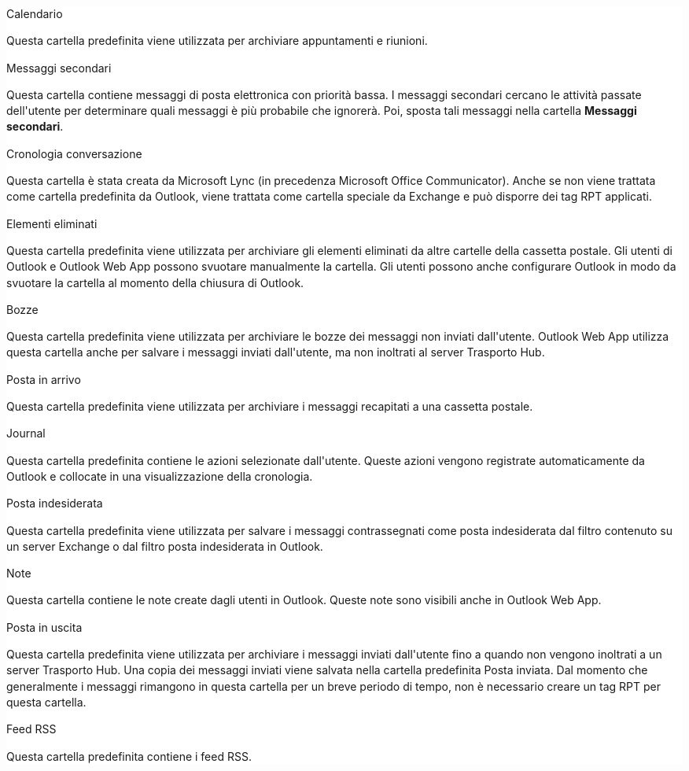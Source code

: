 <tr class="even">
<td><p>Calendario</p></td>
<td><p>Questa cartella predefinita viene utilizzata per archiviare appuntamenti e riunioni.</p></td>
</tr>
<tr class="odd">
<td><p>Messaggi secondari</p></td>
<td><p>Questa cartella contiene messaggi di posta elettronica con priorità bassa. I messaggi secondari cercano le attività passate dell'utente per determinare quali messaggi è più probabile che ignorerà. Poi, sposta tali messaggi nella cartella <strong>Messaggi secondari</strong>.</p></td>
</tr>
<tr class="even">
<td><p>Cronologia conversazione</p></td>
<td><p>Questa cartella è stata creata da Microsoft Lync (in precedenza Microsoft Office Communicator). Anche se non viene trattata come cartella predefinita da Outlook, viene trattata come cartella speciale da Exchange e può disporre dei tag RPT applicati.</p></td>
</tr>
<tr class="odd">
<td><p>Elementi eliminati</p></td>
<td><p>Questa cartella predefinita viene utilizzata per archiviare gli elementi eliminati da altre cartelle della cassetta postale. Gli utenti di Outlook e Outlook Web App possono svuotare manualmente la cartella. Gli utenti possono anche configurare Outlook in modo da svuotare la cartella al momento della chiusura di Outlook.</p></td>
</tr>
<tr class="even">
<td><p>Bozze</p></td>
<td><p>Questa cartella predefinita viene utilizzata per archiviare le bozze dei messaggi non inviati dall'utente. Outlook Web App utilizza questa cartella anche per salvare i messaggi inviati dall'utente, ma non inoltrati al server Trasporto Hub.</p></td>
</tr>
<tr class="odd">
<td><p>Posta in arrivo</p></td>
<td><p>Questa cartella predefinita viene utilizzata per archiviare i messaggi recapitati a una cassetta postale.</p></td>
</tr>
<tr class="even">
<td><p>Journal</p></td>
<td><p>Questa cartella predefinita contiene le azioni selezionate dall'utente. Queste azioni vengono registrate automaticamente da Outlook e collocate in una visualizzazione della cronologia.</p></td>
</tr>
<tr class="odd">
<td><p>Posta indesiderata</p></td>
<td><p>Questa cartella predefinita viene utilizzata per salvare i messaggi contrassegnati come posta indesiderata dal filtro contenuto su un server Exchange o dal filtro posta indesiderata in Outlook.</p></td>
</tr>
<tr class="even">
<td><p>Note</p></td>
<td><p>Questa cartella contiene le note create dagli utenti in Outlook. Queste note sono visibili anche in Outlook Web App.</p></td>
</tr>
<tr class="odd">
<td><p>Posta in uscita</p></td>
<td><p>Questa cartella predefinita viene utilizzata per archiviare i messaggi inviati dall'utente fino a quando non vengono inoltrati a un server Trasporto Hub. Una copia dei messaggi inviati viene salvata nella cartella predefinita Posta inviata. Dal momento che generalmente i messaggi rimangono in questa cartella per un breve periodo di tempo, non è necessario creare un tag RPT per questa cartella.</p></td>
</tr>
<tr class="even">
<td><p>Feed RSS</p></td>
<td><p>Questa cartella predefinita contiene i feed RSS.</p></td>
</tr>